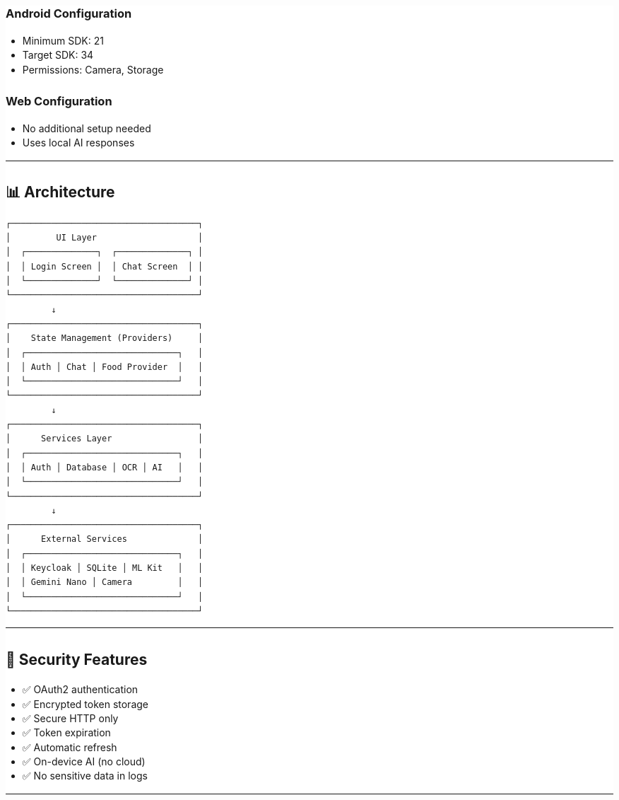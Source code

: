 ### Android Configuration
- Minimum SDK: 21
- Target SDK: 34
- Permissions: Camera, Storage

### Web Configuration
- No additional setup needed
- Uses local AI responses

---

## 📊 Architecture

```
┌─────────────────────────────────────┐
│         UI Layer                    │
│  ┌──────────────┐  ┌──────────────┐ │
│  │ Login Screen │  │ Chat Screen  │ │
│  └──────────────┘  └──────────────┘ │
└─────────────────────────────────────┘
         ↓
┌─────────────────────────────────────┐
│    State Management (Providers)     │
│  ┌──────────────────────────────┐   │
│  │ Auth │ Chat │ Food Provider  │   │
│  └──────────────────────────────┘   │
└─────────────────────────────────────┘
         ↓
┌─────────────────────────────────────┐
│      Services Layer                 │
│  ┌──────────────────────────────┐   │
│  │ Auth │ Database │ OCR │ AI   │   │
│  └──────────────────────────────┘   │
└─────────────────────────────────────┘
         ↓
┌─────────────────────────────────────┐
│      External Services              │
│  ┌──────────────────────────────┐   │
│  │ Keycloak │ SQLite │ ML Kit   │   │
│  │ Gemini Nano │ Camera         │   │
│  └──────────────────────────────┘   │
└─────────────────────────────────────┘
```

---

## 🔐 Security Features

- ✅ OAuth2 authentication
- ✅ Encrypted token storage
- ✅ Secure HTTP only
- ✅ Token expiration
- ✅ Automatic refresh
- ✅ On-device AI (no cloud)
- ✅ No sensitive data in logs

---